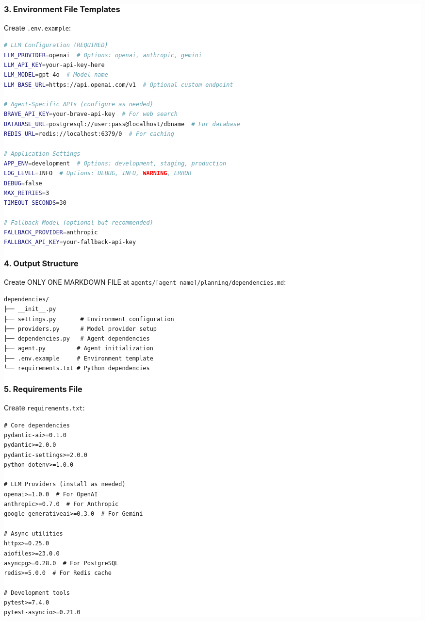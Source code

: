 ### 3. Environment File Templates

Create `.env.example`:
```bash
# LLM Configuration (REQUIRED)
LLM_PROVIDER=openai  # Options: openai, anthropic, gemini
LLM_API_KEY=your-api-key-here
LLM_MODEL=gpt-4o  # Model name
LLM_BASE_URL=https://api.openai.com/v1  # Optional custom endpoint

# Agent-Specific APIs (configure as needed)
BRAVE_API_KEY=your-brave-api-key  # For web search
DATABASE_URL=postgresql://user:pass@localhost/dbname  # For database
REDIS_URL=redis://localhost:6379/0  # For caching

# Application Settings
APP_ENV=development  # Options: development, staging, production
LOG_LEVEL=INFO  # Options: DEBUG, INFO, WARNING, ERROR
DEBUG=false
MAX_RETRIES=3
TIMEOUT_SECONDS=30

# Fallback Model (optional but recommended)
FALLBACK_PROVIDER=anthropic
FALLBACK_API_KEY=your-fallback-api-key
```

### 4. Output Structure

Create ONLY ONE MARKDOWN FILE at `agents/[agent_name]/planning/dependencies.md`:
```
dependencies/
├── __init__.py
├── settings.py       # Environment configuration
├── providers.py      # Model provider setup
├── dependencies.py   # Agent dependencies
├── agent.py         # Agent initialization
├── .env.example     # Environment template
└── requirements.txt # Python dependencies
```

### 5. Requirements File

Create `requirements.txt`:
```
# Core dependencies
pydantic-ai>=0.1.0
pydantic>=2.0.0
pydantic-settings>=2.0.0
python-dotenv>=1.0.0

# LLM Providers (install as needed)
openai>=1.0.0  # For OpenAI
anthropic>=0.7.0  # For Anthropic
google-generativeai>=0.3.0  # For Gemini

# Async utilities
httpx>=0.25.0
aiofiles>=23.0.0
asyncpg>=0.28.0  # For PostgreSQL
redis>=5.0.0  # For Redis cache

# Development tools
pytest>=7.4.0
pytest-asyncio>=0.21.0
```